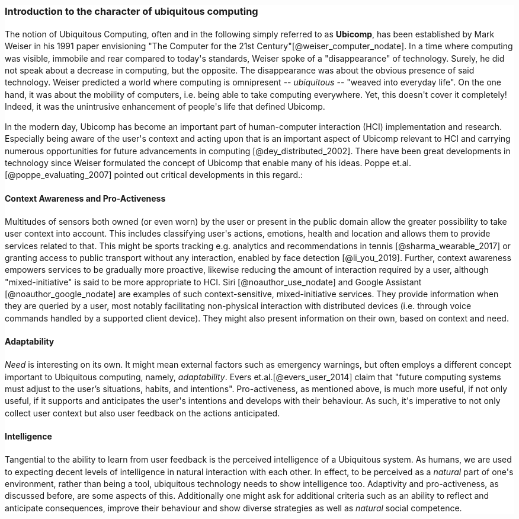 ### Introduction to the character of ubiquitous computing

The notion of Ubiquitous Computing, often and in the following simply referred to as **Ubicomp**, has been established by Mark Weiser in his 1991 paper envisioning "The Computer for the 21st Century"[@weiser_computer_nodate]. In a time where computing was visible, immobile and rear compared to today's standards, Weiser spoke of a "disappearance" of technology. Surely, he did not speak about a decrease in computing, but the opposite. The disappearance was about the obvious presence of said technology. Weiser predicted a world where computing is omnipresent -- *ubiquitous* -- "weaved into everyday life". On the one hand, it was about the mobility of computers, i.e. being able to take computing everywhere. Yet, this doesn't cover it completely! Indeed, it was the unintrusive enhancement of people's life that defined Ubicomp.

In the modern day, Ubicomp has become an important part of human-computer interaction (HCI) implementation and research. Especially being aware of the user's context and acting upon that is an important aspect of Ubicomp relevant to HCI and carrying numerous opportunities for future advancements in computing [@dey_distributed_2002]. There have been great developments in technology since Weiser formulated the concept of Ubicomp that enable many of his ideas. Poppe et.al. [@poppe_evaluating_2007] pointed out critical developments in this regard.:

#### Context Awareness and Pro-Activeness

Multitudes of sensors both owned (or even worn) by the user or present in the public domain allow the greater possibility to take user context into account. This includes classifying user's actions, emotions, health and location and allows them to provide services related to that. This might be sports tracking e.g. analytics and recommendations in tennis [@sharma_wearable_2017] or granting access to public transport without any interaction, enabled by face detection [@li_you_2019]. Further, context awareness empowers services to be gradually more proactive, likewise reducing the amount of interaction required by a user, although "mixed-initiative" is said to be more appropriate to HCI. Siri [@noauthor_use_nodate] and Google Assistant [@noauthor_google_nodate] are examples of such context-sensitive, mixed-initiative services. They provide information when they are queried by a user, most notably facilitating non-physical interaction with distributed devices (i.e. through voice commands handled by a supported client device). They might also present information on their own, based on context and need.

#### Adaptability

*Need* is interesting on its own. It might mean external factors such as emergency warnings, but often employs a different concept important to Ubiquitous computing, namely, *adaptability*. Evers et.al.[@evers_user_2014] claim that "future computing systems must adjust to the user’s situations, habits, and intentions". Pro-activeness, as mentioned above, is much more useful, if not only useful, if it supports and anticipates the user's intentions and develops with their behaviour. As such, it's imperative to not only collect user context but also user feedback on the actions anticipated.

#### Intelligence

Tangential to the ability to learn from user feedback is the perceived intelligence of a Ubiquitous system. As humans, we are used to expecting decent levels of intelligence in natural interaction with each other. In effect, to be perceived as a *natural* part of one's environment, rather than being a tool, ubiquitous technology needs to show intelligence too. Adaptivity and pro-activeness, as discussed before, are some aspects of this. Additionally one might ask for additional criteria such as an ability to reflect and anticipate consequences, improve their behaviour and show diverse strategies as well as *natural* social competence.
